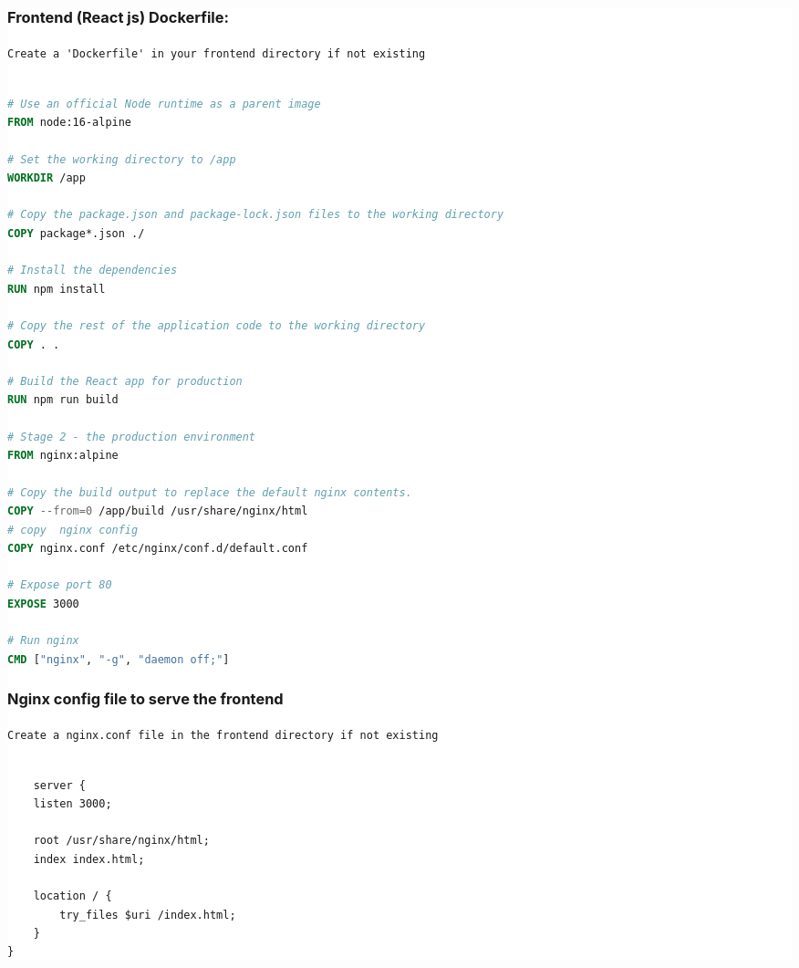 ### Frontend (React js) Dockerfile:
    Create a 'Dockerfile' in your frontend directory if not existing

```Dockerfile

# Use an official Node runtime as a parent image
FROM node:16-alpine

# Set the working directory to /app
WORKDIR /app

# Copy the package.json and package-lock.json files to the working directory
COPY package*.json ./

# Install the dependencies
RUN npm install

# Copy the rest of the application code to the working directory
COPY . .

# Build the React app for production
RUN npm run build

# Stage 2 - the production environment
FROM nginx:alpine

# Copy the build output to replace the default nginx contents.
COPY --from=0 /app/build /usr/share/nginx/html
# copy  nginx config
COPY nginx.conf /etc/nginx/conf.d/default.conf

# Expose port 80
EXPOSE 3000

# Run nginx
CMD ["nginx", "-g", "daemon off;"]

```

### Nginx config file to serve the frontend 
    Create a nginx.conf file in the frontend directory if not existing

```nginx

    server {
    listen 3000;

    root /usr/share/nginx/html;
    index index.html;

    location / {
        try_files $uri /index.html;
    }
}

```
